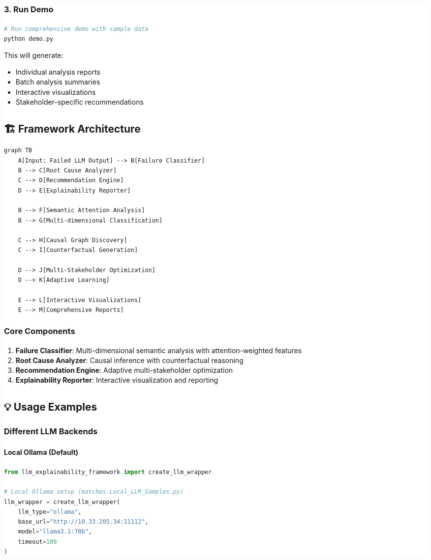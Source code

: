 ### 3. Run Demo

```bash
# Run comprehensive demo with sample data
python demo.py
```

This will generate:
- Individual analysis reports
- Batch analysis summaries  
- Interactive visualizations
- Stakeholder-specific recommendations

## 🏗 Framework Architecture

```mermaid
graph TB
    A[Input: Failed LLM Output] --> B[Failure Classifier]
    B --> C[Root Cause Analyzer]
    C --> D[Recommendation Engine]
    D --> E[Explainability Reporter]
    
    B --> F[Semantic Attention Analysis]
    B --> G[Multi-dimensional Classification]
    
    C --> H[Causal Graph Discovery]
    C --> I[Counterfactual Generation]
    
    D --> J[Multi-Stakeholder Optimization]
    D --> K[Adaptive Learning]
    
    E --> L[Interactive Visualizations]
    E --> M[Comprehensive Reports]
```

### Core Components

1. **Failure Classifier**: Multi-dimensional semantic analysis with attention-weighted features
2. **Root Cause Analyzer**: Causal inference with counterfactual reasoning
3. **Recommendation Engine**: Adaptive multi-stakeholder optimization
4. **Explainability Reporter**: Interactive visualization and reporting

## 💡 Usage Examples

### Different LLM Backends

#### Local Ollama (Default)
```python
from llm_explainability_framework import create_llm_wrapper

# Local Ollama setup (matches Local_LLM_Samples.py)
llm_wrapper = create_llm_wrapper(
    llm_type="ollama",
    base_url="http://10.33.205.34:11112",
    model="llama3.1:70b",
    timeout=100
)
```
